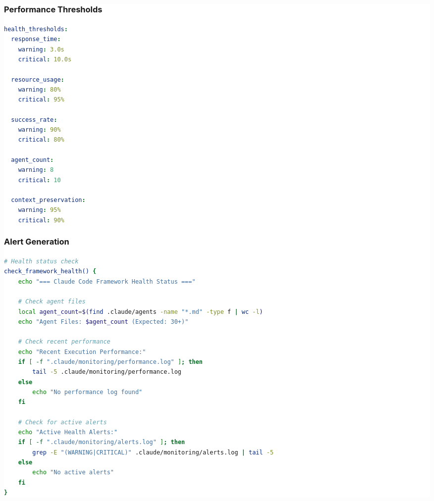 ```bash
```

### Performance Thresholds
```yaml
health_thresholds:
  response_time:
    warning: 3.0s
    critical: 10.0s
  
  resource_usage:
    warning: 80%
    critical: 95%
  
  success_rate:
    warning: 90%
    critical: 80%
  
  agent_count:
    warning: 8
    critical: 10
  
  context_preservation:
    warning: 95%
    critical: 90%
```

### Alert Generation
```bash
# Health status check
check_framework_health() {
    echo "=== Claude Code Framework Health Status ==="
    
    # Check agent files
    local agent_count=$(find .claude/agents -name "*.md" -type f | wc -l)
    echo "Agent Files: $agent_count (Expected: 30+)"
    
    # Check recent performance
    echo "Recent Execution Performance:"
    if [ -f ".claude/monitoring/performance.log" ]; then
        tail -5 .claude/monitoring/performance.log
    else
        echo "No performance log found"
    fi
    
    # Check for active alerts
    echo "Active Health Alerts:"
    if [ -f ".claude/monitoring/alerts.log" ]; then
        grep -E "(WARNING|CRITICAL)" .claude/monitoring/alerts.log | tail -5
    else
        echo "No active alerts"
    fi
}
```
